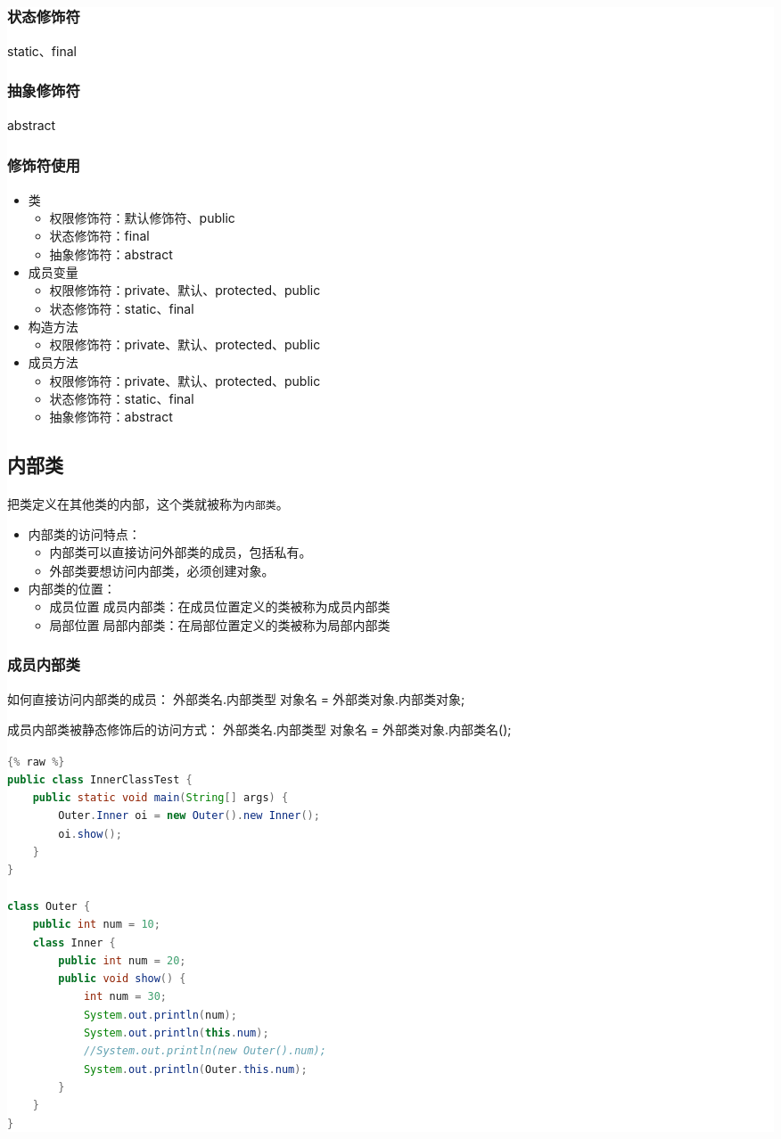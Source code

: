 ### 状态修饰符

static、final

### 抽象修饰符

abstract

### 修饰符使用

- 类
  - 权限修饰符：默认修饰符、public
  - 状态修饰符：final
  - 抽象修饰符：abstract
- 成员变量
  - 权限修饰符：private、默认、protected、public
  - 状态修饰符：static、final
- 构造方法
  - 权限修饰符：private、默认、protected、public
- 成员方法
  - 权限修饰符：private、默认、protected、public
  - 状态修饰符：static、final
  - 抽象修饰符：abstract

## 内部类

把类定义在其他类的内部，这个类就被称为`内部类`。  
  
- 内部类的访问特点：
  - 内部类可以直接访问外部类的成员，包括私有。
  - 外部类要想访问内部类，必须创建对象。
- 内部类的位置：
  - 成员位置  成员内部类：在成员位置定义的类被称为成员内部类
  - 局部位置  局部内部类：在局部位置定义的类被称为局部内部类

### 成员内部类

如何直接访问内部类的成员：
外部类名.内部类型 对象名 = 外部类对象.内部类对象;

成员内部类被静态修饰后的访问方式：
外部类名.内部类型 对象名 = 外部类对象.内部类名();

```java
{% raw %}
public class InnerClassTest {
    public static void main(String[] args) {
        Outer.Inner oi = new Outer().new Inner();
        oi.show();
    }
}

class Outer {
    public int num = 10;
    class Inner {
        public int num = 20;
        public void show() {
            int num = 30;
            System.out.println(num);
            System.out.println(this.num);
            //System.out.println(new Outer().num);
            System.out.println(Outer.this.num);
        }
    }
}
```